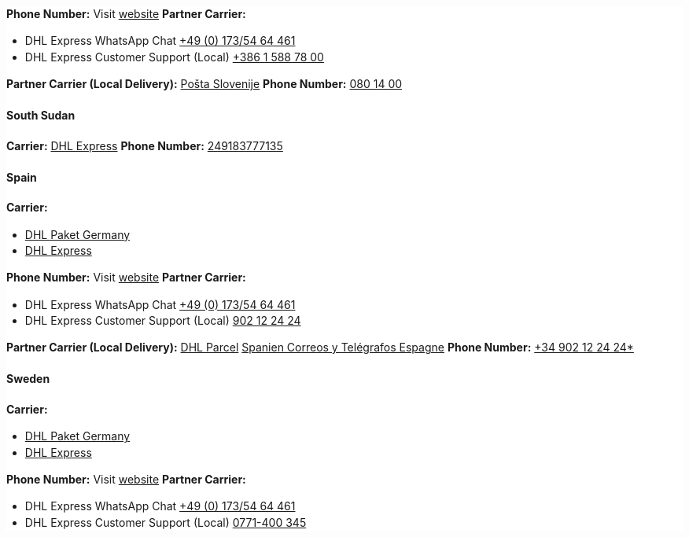 
**Phone Number:** Visit [website](https://www.starlink.com/support/article/<https:/www.dhl.de/en/privatkunden/hilfe-kundenservice.html>)
**Partner Carrier:**
  * DHL Express WhatsApp Chat [+49 (0) 173/54 64 461](https://www.starlink.com/support/article/<tel:+4901735464461>)
  * DHL Express Customer Support (Local) [+386 1 588 78 00](https://www.starlink.com/support/article/<tel:+38615887800>)


**Partner Carrier (Local Delivery):** [Pošta Slovenije](https://www.starlink.com/support/article/<https:/en.posta.si/home>)
**Phone Number:** [080 14 00](https://www.starlink.com/support/article/<tel:0801400>)
​
#### South Sudan
**Carrier:** [DHL Express](https://www.starlink.com/support/article/<https:/mydhl.express.dhl/ss/en/help-and-support.html#/contact_us>)
**Phone Number:** [249183777135](https://www.starlink.com/support/article/<tel:249183777135>)
​
#### Spain
**Carrier:**
  * [DHL Paket Germany](https://www.starlink.com/support/article/<https:/www.dhl.de/de/privatkunden.html>)
  * [DHL Express ](https://www.starlink.com/support/article/<https:/www.dhl.com/de-en/home.html>)


**Phone Number:** Visit [website](https://www.starlink.com/support/article/<https:/www.dhl.de/en/privatkunden/hilfe-kundenservice.html>)
**Partner Carrier:**
  * DHL Express WhatsApp Chat [+49 (0) 173/54 64 461](https://www.starlink.com/support/article/<tel:+4901735464461>)
  * DHL Express Customer Support (Local) [902 12 24 24](https://www.starlink.com/support/article/<tel:902122424>)


**Partner Carrier (Local Delivery):** [DHL Parcel](https://www.starlink.com/support/article/<https:/www.dhl.com/es-en/parcel/home.html>) [Spanien Correos y Telégrafos Espagne](https://www.starlink.com/support/article/<https:/www.correos.es/es/es/particulares>)
**Phone Number:** [+34 902 12 24 24*](https://www.starlink.com/support/article/<tel:+34902122424*>)
​
#### Sweden
**Carrier:**
  * [DHL Paket Germany](https://www.starlink.com/support/article/<https:/www.dhl.de/de/privatkunden.html>)
  * [DHL Express ](https://www.starlink.com/support/article/<https:/www.dhl.com/de-en/home.html>)


**Phone Number:** Visit [website](https://www.starlink.com/support/article/<https:/www.dhl.de/en/privatkunden/hilfe-kundenservice.html>)
**Partner Carrier:**
  * DHL Express WhatsApp Chat [+49 (0) 173/54 64 461](https://www.starlink.com/support/article/<tel:+4901735464461>)
  * DHL Express Customer Support (Local) [0771-400 345](https://www.starlink.com/support/article/<tel:0771400345>)
